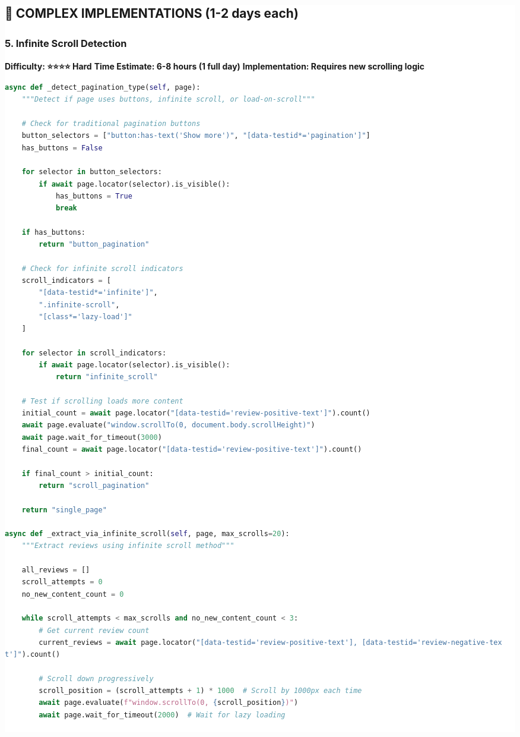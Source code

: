 
## 🔴 **COMPLEX IMPLEMENTATIONS** (1-2 days each)

### 5. **Infinite Scroll Detection** 
**Difficulty: ⭐⭐⭐⭐ Hard**
**Time Estimate: 6-8 hours (1 full day)**
**Implementation: Requires new scrolling logic**

```python
async def _detect_pagination_type(self, page):
    """Detect if page uses buttons, infinite scroll, or load-on-scroll"""
    
    # Check for traditional pagination buttons
    button_selectors = ["button:has-text('Show more')", "[data-testid*='pagination']"]
    has_buttons = False
    
    for selector in button_selectors:
        if await page.locator(selector).is_visible():
            has_buttons = True
            break
    
    if has_buttons:
        return "button_pagination"
    
    # Check for infinite scroll indicators
    scroll_indicators = [
        "[data-testid*='infinite']",
        ".infinite-scroll",
        "[class*='lazy-load']"
    ]
    
    for selector in scroll_indicators:
        if await page.locator(selector).is_visible():
            return "infinite_scroll"
    
    # Test if scrolling loads more content
    initial_count = await page.locator("[data-testid='review-positive-text']").count()
    await page.evaluate("window.scrollTo(0, document.body.scrollHeight)")
    await page.wait_for_timeout(3000)
    final_count = await page.locator("[data-testid='review-positive-text']").count()
    
    if final_count > initial_count:
        return "scroll_pagination"
    
    return "single_page"

async def _extract_via_infinite_scroll(self, page, max_scrolls=20):
    """Extract reviews using infinite scroll method"""
    
    all_reviews = []
    scroll_attempts = 0
    no_new_content_count = 0
    
    while scroll_attempts < max_scrolls and no_new_content_count < 3:
        # Get current review count
        current_reviews = await page.locator("[data-testid='review-positive-text'], [data-testid='review-negative-text']").count()
        
        # Scroll down progressively
        scroll_position = (scroll_attempts + 1) * 1000  # Scroll by 1000px each time
        await page.evaluate(f"window.scrollTo(0, {scroll_position})")
        await page.wait_for_timeout(2000)  # Wait for lazy loading
        
```